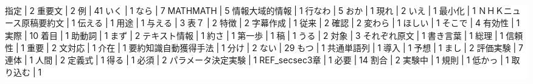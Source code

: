 指定 | 2
重要文 | 2
例 | 41
いく | 1
なら | 7
MATHMATH | 5
情報大域的情報 | 1
行なわ | 5
おか | 1
現れ | 2
いえ | 1
最小化 | 1
ＮＨＫニュース原稿要約文 | 1
伝える | 1
用途 | 1
与える | 3
表７ | 2
特徴 | 2
字幕作成 | 1
従来 | 2
確認 | 2
変わら | 1
ほしい | 1
そこで | 4
有効性 | 1
実際 | 10
着目 | 1
助動詞 | 1
まず | 2
テキスト情報 | 1
約さ | 1
第一歩 | 1
稿 | 1
うる | 2
対象 | 3
それぞれ原文 | 1
書き言葉 | 1
総理 | 1
信頼性 | 1
重要 | 2
文対応 | 1
介在 | 1
要約知識自動獲得手法 | 1
分け | 2
ない | 29
もつ | 1
共通単語列 | 1
導入 | 1
予想 | 1
まし | 2
評価実験 | 7
連体 | 1
人間 | 2
定義式 | 1
得る | 1
必須 | 2
パラメータ決定実験 | 1
REF_secsec3章 | 1
必要 | 14
割合 | 2
実験中 | 1
規則 | 1
低かっ | 1
取り込む | 1